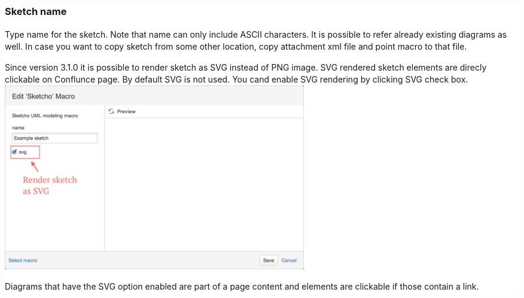 ### Sketch name
Type name for the sketch. Note that name can only include ASCII characters. It is possible to refer already existing diagrams as well. In case you want to copy sketch from some other location, copy attachment xml file and point macro to that file.

<span id="svg-option">
Since version 3.1.0 it is possible to render sketch as SVG instead of PNG image. SVG rendered sketch elements are direcly clickable on Conflunce page. By default SVG is not used. You cand enable SVG rendering by clicking SVG check box.
</span>

<img src="/img/confluence-svg-render-option.png" width="500px">

Diagrams that have the SVG option enabled are part of a page content and elements are clickable if those contain a link.
